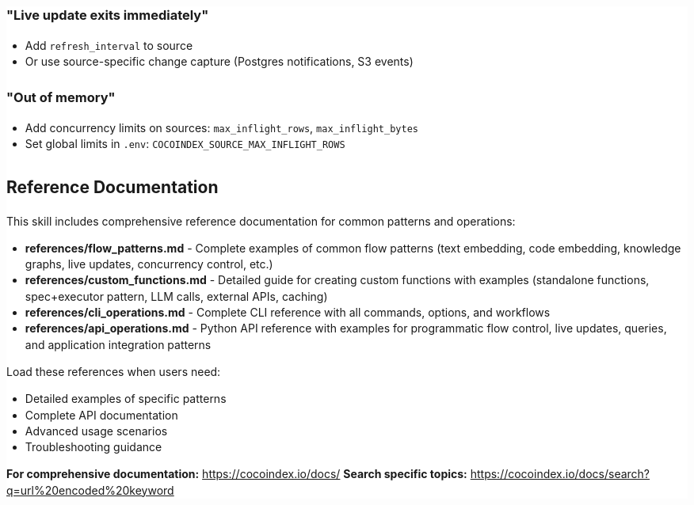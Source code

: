 ### "Live update exits immediately"

- Add `refresh_interval` to source
- Or use source-specific change capture (Postgres notifications, S3 events)

### "Out of memory"

- Add concurrency limits on sources: `max_inflight_rows`, `max_inflight_bytes`
- Set global limits in `.env`: `COCOINDEX_SOURCE_MAX_INFLIGHT_ROWS`

## Reference Documentation

This skill includes comprehensive reference documentation for common patterns and operations:

- **references/flow_patterns.md** - Complete examples of common flow patterns (text embedding, code embedding, knowledge graphs, live updates, concurrency control, etc.)
- **references/custom_functions.md** - Detailed guide for creating custom functions with examples (standalone functions, spec+executor pattern, LLM calls, external APIs, caching)
- **references/cli_operations.md** - Complete CLI reference with all commands, options, and workflows
- **references/api_operations.md** - Python API reference with examples for programmatic flow control, live updates, queries, and application integration patterns

Load these references when users need:

- Detailed examples of specific patterns
- Complete API documentation
- Advanced usage scenarios
- Troubleshooting guidance

**For comprehensive documentation:** <https://cocoindex.io/docs/>
**Search specific topics:** <https://cocoindex.io/docs/search?q=url%20encoded%20keyword>
